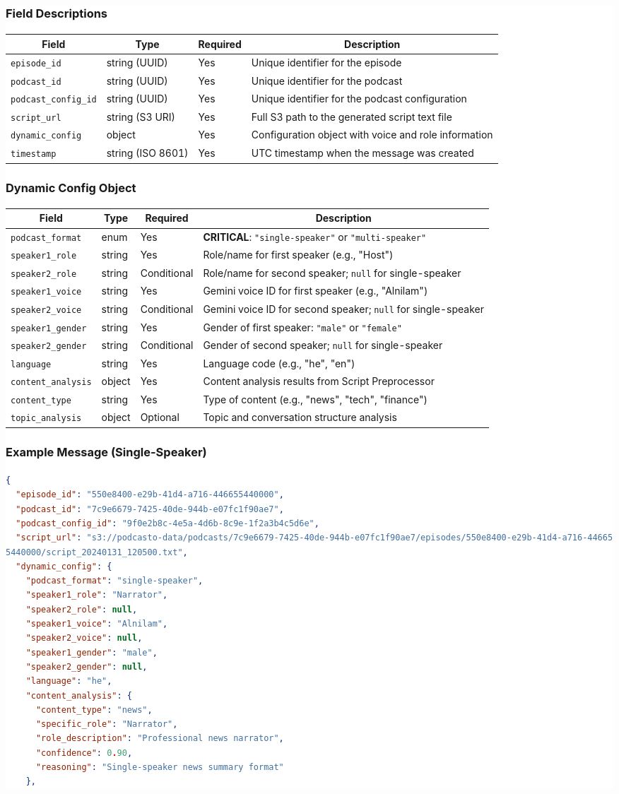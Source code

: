 ### Field Descriptions

| Field | Type | Required | Description |
|-------|------|----------|-------------|
| `episode_id` | string (UUID) | Yes | Unique identifier for the episode |
| `podcast_id` | string (UUID) | Yes | Unique identifier for the podcast |
| `podcast_config_id` | string (UUID) | Yes | Unique identifier for the podcast configuration |
| `script_url` | string (S3 URI) | Yes | Full S3 path to the generated script text file |
| `dynamic_config` | object | Yes | Configuration object with voice and role information |
| `timestamp` | string (ISO 8601) | Yes | UTC timestamp when the message was created |

### Dynamic Config Object

| Field | Type | Required | Description |
|-------|------|----------|-------------|
| `podcast_format` | enum | Yes | **CRITICAL**: `"single-speaker"` or `"multi-speaker"` |
| `speaker1_role` | string | Yes | Role/name for first speaker (e.g., "Host") |
| `speaker2_role` | string | Conditional | Role/name for second speaker; `null` for single-speaker |
| `speaker1_voice` | string | Yes | Gemini voice ID for first speaker (e.g., "Alnilam") |
| `speaker2_voice` | string | Conditional | Gemini voice ID for second speaker; `null` for single-speaker |
| `speaker1_gender` | string | Yes | Gender of first speaker: `"male"` or `"female"` |
| `speaker2_gender` | string | Conditional | Gender of second speaker; `null` for single-speaker |
| `language` | string | Yes | Language code (e.g., "he", "en") |
| `content_analysis` | object | Yes | Content analysis results from Script Preprocessor |
| `content_type` | string | Yes | Type of content (e.g., "news", "tech", "finance") |
| `topic_analysis` | object | Optional | Topic and conversation structure analysis |

### Example Message (Single-Speaker)

```json
{
  "episode_id": "550e8400-e29b-41d4-a716-446655440000",
  "podcast_id": "7c9e6679-7425-40de-944b-e07fc1f90ae7",
  "podcast_config_id": "9f0e2b8c-4e5a-4d6b-8c9e-1f2a3b4c5d6e",
  "script_url": "s3://podcasto-data/podcasts/7c9e6679-7425-40de-944b-e07fc1f90ae7/episodes/550e8400-e29b-41d4-a716-446655440000/script_20240131_120500.txt",
  "dynamic_config": {
    "podcast_format": "single-speaker",
    "speaker1_role": "Narrator",
    "speaker2_role": null,
    "speaker1_voice": "Alnilam",
    "speaker2_voice": null,
    "speaker1_gender": "male",
    "speaker2_gender": null,
    "language": "he",
    "content_analysis": {
      "content_type": "news",
      "specific_role": "Narrator",
      "role_description": "Professional news narrator",
      "confidence": 0.90,
      "reasoning": "Single-speaker news summary format"
    },
```